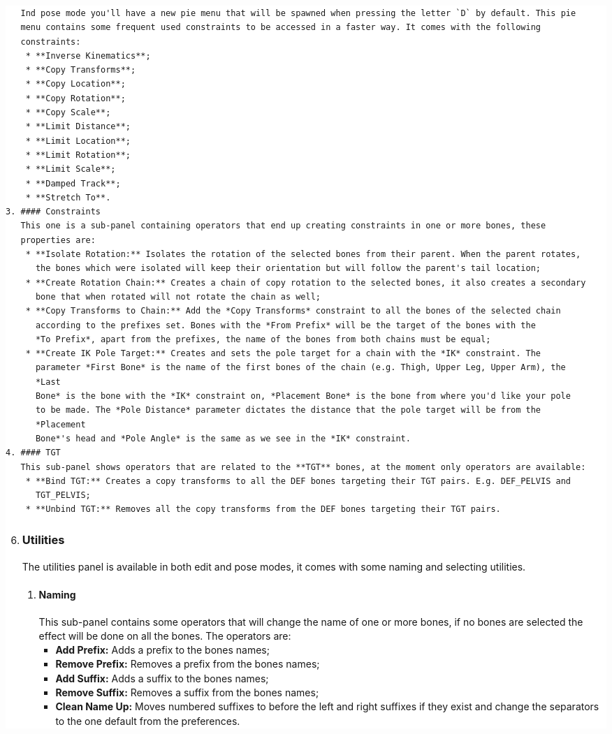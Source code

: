        Ind pose mode you'll have a new pie menu that will be spawned when pressing the letter `D` by default. This pie
       menu contains some frequent used constraints to be accessed in a faster way. It comes with the following
       constraints:
        * **Inverse Kinematics**;
        * **Copy Transforms**;
        * **Copy Location**;
        * **Copy Rotation**;
        * **Copy Scale**;
        * **Limit Distance**;
        * **Limit Location**;
        * **Limit Rotation**;
        * **Limit Scale**;
        * **Damped Track**;
        * **Stretch To**.
    3. #### Constraints
       This one is a sub-panel containing operators that end up creating constraints in one or more bones, these
       properties are:
        * **Isolate Rotation:** Isolates the rotation of the selected bones from their parent. When the parent rotates,
          the bones which were isolated will keep their orientation but will follow the parent's tail location;
        * **Create Rotation Chain:** Creates a chain of copy rotation to the selected bones, it also creates a secondary
          bone that when rotated will not rotate the chain as well;
        * **Copy Transforms to Chain:** Add the *Copy Transforms* constraint to all the bones of the selected chain
          according to the prefixes set. Bones with the *From Prefix* will be the target of the bones with the
          *To Prefix*, apart from the prefixes, the name of the bones from both chains must be equal;
        * **Create IK Pole Target:** Creates and sets the pole target for a chain with the *IK* constraint. The
          parameter *First Bone* is the name of the first bones of the chain (e.g. Thigh, Upper Leg, Upper Arm), the
          *Last
          Bone* is the bone with the *IK* constraint on, *Placement Bone* is the bone from where you'd like your pole
          to be made. The *Pole Distance* parameter dictates the distance that the pole target will be from the
          *Placement
          Bone*'s head and *Pole Angle* is the same as we see in the *IK* constraint.
    4. #### TGT
       This sub-panel shows operators that are related to the **TGT** bones, at the moment only operators are available:
        * **Bind TGT:** Creates a copy transforms to all the DEF bones targeting their TGT pairs. E.g. DEF_PELVIS and
          TGT_PELVIS;
        * **Unbind TGT:** Removes all the copy transforms from the DEF bones targeting their TGT pairs.
6. ### Utilities
   The utilities panel is available in both edit and pose modes, it comes with some naming and selecting utilities.
    1. #### Naming
       This sub-panel contains some operators that will change the name of one or more bones, if no bones are selected
       the effect will be done on all the bones. The operators are:
        * **Add Prefix:** Adds a prefix to the bones names;
        * **Remove Prefix:** Removes a prefix from the bones names;
        * **Add Suffix:** Adds a suffix to the bones names;
        * **Remove Suffix:** Removes a suffix from the bones names;
        * **Clean Name Up:** Moves numbered suffixes to before the left and right suffixes if they exist and change the
          separators to the one default from the preferences.